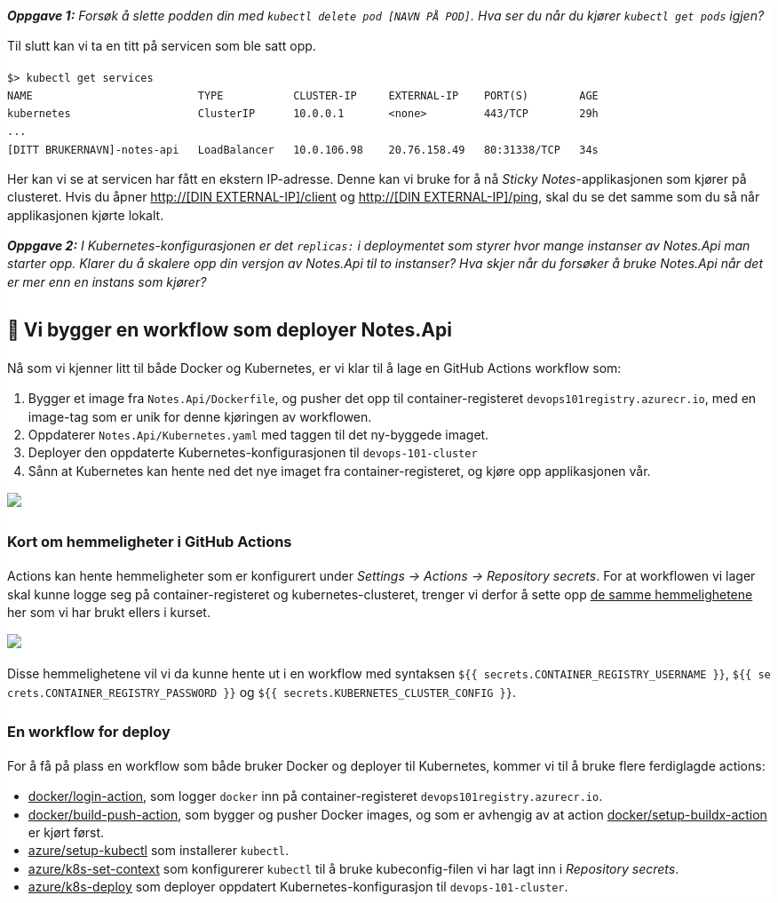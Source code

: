 _**Oppgave 1:** Forsøk å slette podden din med `kubectl delete pod [NAVN PÅ POD]`. Hva ser du når du kjører `kubectl get pods` igjen?_

Til slutt kan vi ta en titt på servicen som ble satt opp.

```shell
$> kubectl get services
NAME                          TYPE           CLUSTER-IP     EXTERNAL-IP    PORT(S)        AGE
kubernetes                    ClusterIP      10.0.0.1       <none>         443/TCP        29h
...
[DITT BRUKERNAVN]-notes-api   LoadBalancer   10.0.106.98    20.76.158.49   80:31338/TCP   34s
```

Her kan vi se at servicen har fått en ekstern IP-adresse. Denne kan vi bruke for å nå _Sticky Notes_-applikasjonen som kjører på clusteret. Hvis du åpner [http://[DIN EXTERNAL-IP]/client](http://20.76.158.49/client/) og [http://[DIN EXTERNAL-IP]/ping](http://20.76.158.49/ping), skal du se det samme som du så når applikasjonen kjørte lokalt.

_**Oppgave 2:** I Kubernetes-konfigurasjonen er det `replicas:` i deploymentet som styrer hvor mange instanser av Notes.Api man starter opp. Klarer du å skalere opp din versjon av Notes.Api til to instanser? Hva skjer når du forsøker å bruke Notes.Api når det er mer enn en instans som kjører?_

🚀 Vi bygger en workflow som deployer Notes.Api
-----------------------------------------------
Nå som vi kjenner litt til både Docker og Kubernetes, er vi klar til å lage en GitHub Actions workflow som:
1. Bygger et image fra `Notes.Api/Dockerfile`, og pusher det opp til container-registeret `devops101registry.azurecr.io`, med en image-tag som er unik for denne kjøringen av workflowen.
2. Oppdaterer `Notes.Api/Kubernetes.yaml` med taggen til det ny-byggede imaget.
3. Deployer den oppdaterte Kubernetes-konfigurasjonen til `devops-101-cluster`
4. Sånn at Kubernetes kan hente ned det nye imaget fra container-registeret, og kjøre opp applikasjonen vår.

![](Images/fra-docker-til-kubernetes.png)

### Kort om hemmeligheter i GitHub Actions
Actions kan hente hemmeligheter som er konfigurert under _Settings -> Actions -> Repository secrets_. For at workflowen vi lager skal kunne logge seg på container-registeret og kubernetes-clusteret, trenger vi derfor å sette opp [de samme hemmelighetene](https://nrkconfluence.atlassian.net/wiki/spaces/PTU/pages/106109005/GitHub+Actions+101+kurs+h+st+2022#%F0%9F%94%90-N%C3%B8kler-til-bruk-under-kurset) her som vi har brukt ellers i kurset.

![](Images/github-actions-secrets.png)

Disse hemmelighetene vil vi da kunne hente ut i en workflow med syntaksen `${{ secrets.CONTAINER_REGISTRY_USERNAME }}`, `${{ secrets.CONTAINER_REGISTRY_PASSWORD }}` og `${{ secrets.KUBERNETES_CLUSTER_CONFIG }}`.

### En workflow for deploy
For å få på plass en workflow som både bruker Docker og deployer til Kubernetes, kommer vi til å bruke flere ferdiglagde actions:
- [docker/login-action](https://github.com/marketplace/actions/docker-login), som logger `docker` inn på container-registeret `devops101registry.azurecr.io`.
- [docker/build-push-action](https://github.com/marketplace/actions/build-and-push-docker-images), som bygger og pusher Docker images, og som er avhengig av at action [docker/setup-buildx-action](https://github.com/marketplace/actions/docker-setup-buildx) er kjørt først.
- [azure/setup-kubectl](https://github.com/marketplace/actions/kubectl-tool-installer) som installerer `kubectl`.
- [azure/k8s-set-context](https://github.com/marketplace/actions/kubernetes-set-context) som konfigurerer `kubectl` til å bruke kubeconfig-filen vi har lagt inn i _Repository secrets_.
- [azure/k8s-deploy](https://github.com/marketplace/actions/deploy-to-kubernetes-cluster) som deployer oppdatert Kubernetes-konfigurasjon til `devops-101-cluster`.
